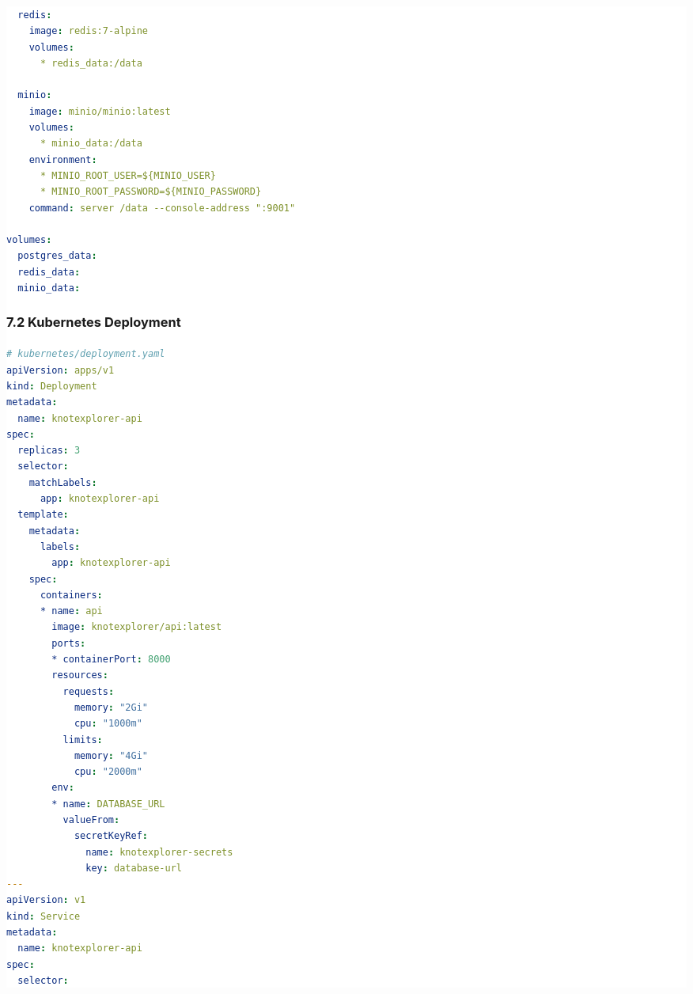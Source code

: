 ```yaml
  redis:
    image: redis:7-alpine
    volumes:
      * redis_data:/data

  minio:
    image: minio/minio:latest
    volumes:
      * minio_data:/data
    environment:
      * MINIO_ROOT_USER=${MINIO_USER}
      * MINIO_ROOT_PASSWORD=${MINIO_PASSWORD}
    command: server /data --console-address ":9001"

volumes:
  postgres_data:
  redis_data:
  minio_data:
```

### 7.2 Kubernetes Deployment

```yaml
# kubernetes/deployment.yaml
apiVersion: apps/v1
kind: Deployment
metadata:
  name: knotexplorer-api
spec:
  replicas: 3
  selector:
    matchLabels:
      app: knotexplorer-api
  template:
    metadata:
      labels:
        app: knotexplorer-api
    spec:
      containers:
      * name: api
        image: knotexplorer/api:latest
        ports:
        * containerPort: 8000
        resources:
          requests:
            memory: "2Gi"
            cpu: "1000m"
          limits:
            memory: "4Gi"
            cpu: "2000m"
        env:
        * name: DATABASE_URL
          valueFrom:
            secretKeyRef:
              name: knotexplorer-secrets
              key: database-url
---
apiVersion: v1
kind: Service
metadata:
  name: knotexplorer-api
spec:
  selector:
```